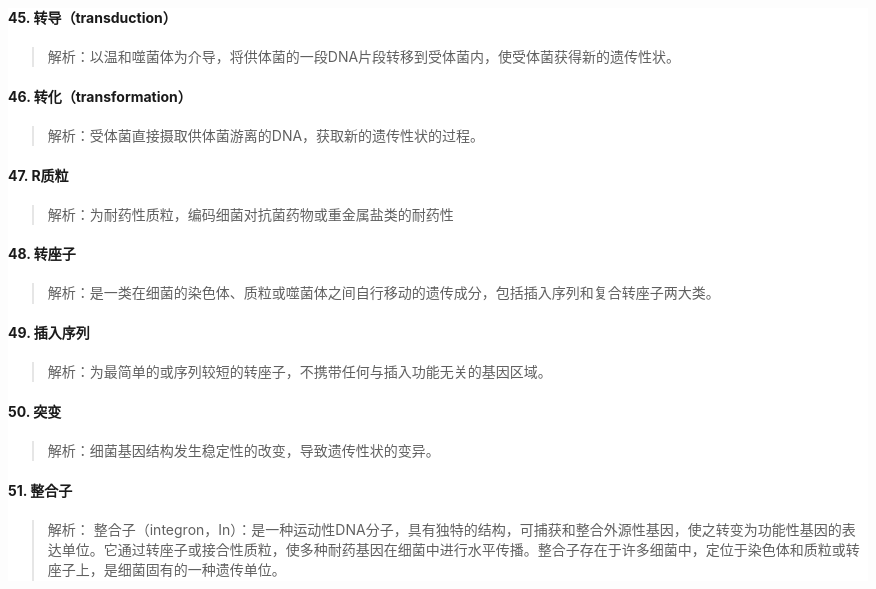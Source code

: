 





#### 45. 转导（transduction）

> 解析：以温和噬菌体为介导，将供体菌的一段DNA片段转移到受体菌内，使受体菌获得新的遗传性状。







#### 46. 转化（transformation）

> 解析：受体菌直接摄取供体菌游离的DNA，获取新的遗传性状的过程。







#### 47. R质粒

> 解析：为耐药性质粒，编码细菌对抗菌药物或重金属盐类的耐药性







#### 48. 转座子

> 解析：是一类在细菌的染色体、质粒或噬菌体之间自行移动的遗传成分，包括插入序列和复合转座子两大类。







#### 49. 插入序列

> 解析：为最简单的或序列较短的转座子，不携带任何与插入功能无关的基因区域。







#### 50. 突变

> 解析：细菌基因结构发生稳定性的改变，导致遗传性状的变异。







#### 51. 整合子

> 解析： 整合子（integron，In）：是一种运动性DNA分子，具有独特的结构，可捕获和整合外源性基因，使之转变为功能性基因的表达单位。它通过转座子或接合性质粒，使多种耐药基因在细菌中进行水平传播。整合子存在于许多细菌中，定位于染色体和质粒或转座子上，是细菌固有的一种遗传单位。




